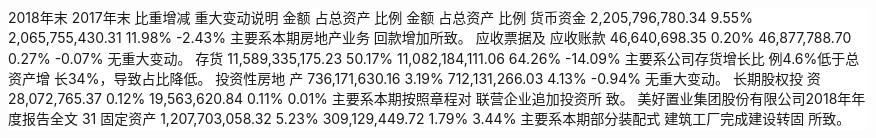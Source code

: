 2018年末
2017年末
比重增减
重大变动说明
金额
占总资产
比例
金额
占总资产
比例
货币资金
2,205,796,780.34
9.55%
2,065,755,430.31
11.98%
-2.43%
主要系本期房地产业务
回款增加所致。
应收票据及
应收账款
46,640,698.35
0.20%
46,877,788.70
0.27%
-0.07%
无重大变动。
存货
11,589,335,175.23
50.17%
11,082,184,111.06
64.26%
-14.09%
主要系公司存货增长比
例4.6%低于总资产增
长34%，导致占比降低。
投资性房地
产
736,171,630.16
3.19%
712,131,266.03
4.13%
-0.94%
无重大变动。
长期股权投
资
28,072,765.37
0.12%
19,563,620.84
0.11%
0.01%
主要系本期按照章程对
联营企业追加投资所
致。
美好置业集团股份有限公司2018年年度报告全文
31
固定资产
1,207,703,058.32
5.23%
309,129,449.72
1.79%
3.44%
主要系本期部分装配式
建筑工厂完成建设转固
所致。